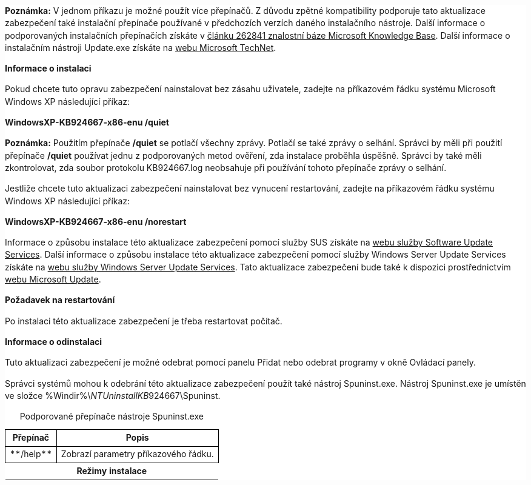 **Poznámka:** V jednom příkazu je možné použít více přepínačů. Z důvodu zpětné kompatibility podporuje tato aktualizace zabezpečení také instalační přepínače používané v předchozích verzích daného instalačního nástroje. Další informace o podporovaných instalačních přepínačích získáte v [článku 262841 znalostní báze Microsoft Knowledge Base](http://support.microsoft.com/kb/262841). Další informace o instalačním nástroji Update.exe získáte na [webu Microsoft TechNet](http://go.microsoft.com/fwlink/?linkid=38951).

**Informace o instalaci**

Pokud chcete tuto opravu zabezpečení nainstalovat bez zásahu uživatele, zadejte na příkazovém řádku systému Microsoft Windows XP následující příkaz:

**WindowsXP-KB924667-x86-enu /quiet**

**Poznámka:** Použitím přepínače **/quiet** se potlačí všechny zprávy. Potlačí se také zprávy o selhání. Správci by měli při použití přepínače **/quiet** používat jednu z podporovaných metod ověření, zda instalace proběhla úspěšně. Správci by také měli zkontrolovat, zda soubor protokolu KB924667.log neobsahuje při používání tohoto přepínače zprávy o selhání.

Jestliže chcete tuto aktualizaci zabezpečení nainstalovat bez vynucení restartování, zadejte na příkazovém řádku systému Windows XP následující příkaz:

**WindowsXP-KB924667-x86-enu /norestart**

Informace o způsobu instalace této aktualizace zabezpečení pomocí služby SUS získáte na [webu služby Software Update Services](http://go.microsoft.com/fwlink/?linkid=21125). Další informace o způsobu instalace této aktualizace zabezpečení pomocí služby Windows Server Update Services získáte na [webu služby Windows Server Update Services](http://go.microsoft.com/fwlink/?linkid=50120). Tato aktualizace zabezpečení bude také k dispozici prostřednictvím [webu Microsoft Update](http://update.microsoft.com/microsoftupdate).

**Požadavek na restartování**

Po instalaci této aktualizace zabezpečení je třeba restartovat počítač.

**Informace o odinstalaci**

Tuto aktualizaci zabezpečení je možné odebrat pomocí panelu Přidat nebo odebrat programy v okně Ovládací panely.

Správci systémů mohou k odebrání této aktualizace zabezpečení použít také nástroj Spuninst.exe. Nástroj Spuninst.exe je umístěn ve složce %Windir%\\$NTUninstallKB924667$\\Spuninst.

<table class="dataTable">
<caption>
Podporované přepínače nástroje Spuninst.exe
</caption>
<tr class="thead">
<th style="border:1px solid black;" >
Přepínač
</th>
<th style="border:1px solid black;" >
Popis
</th>
</tr>
<tr>
<td style="border:1px solid black;">
**/help**
</td>
<td style="border:1px solid black;">
Zobrazí parametry příkazového řádku.
</td>
</tr>
<tr>
<th colspan="2">
Režimy instalace
</th>
</tr>
<tr class="alternateRow">